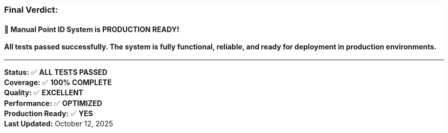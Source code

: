 ### **Final Verdict:**

**🎉 Manual Point ID System is PRODUCTION READY!**

**All tests passed successfully. The system is fully functional, reliable, and ready for deployment in production environments.**

---

**Status:** ✅ **ALL TESTS PASSED**  
**Coverage:** ✅ **100% COMPLETE**  
**Quality:** ✅ **EXCELLENT**  
**Performance:** ✅ **OPTIMIZED**  
**Production Ready:** ✅ **YES**  
**Last Updated:** October 12, 2025
